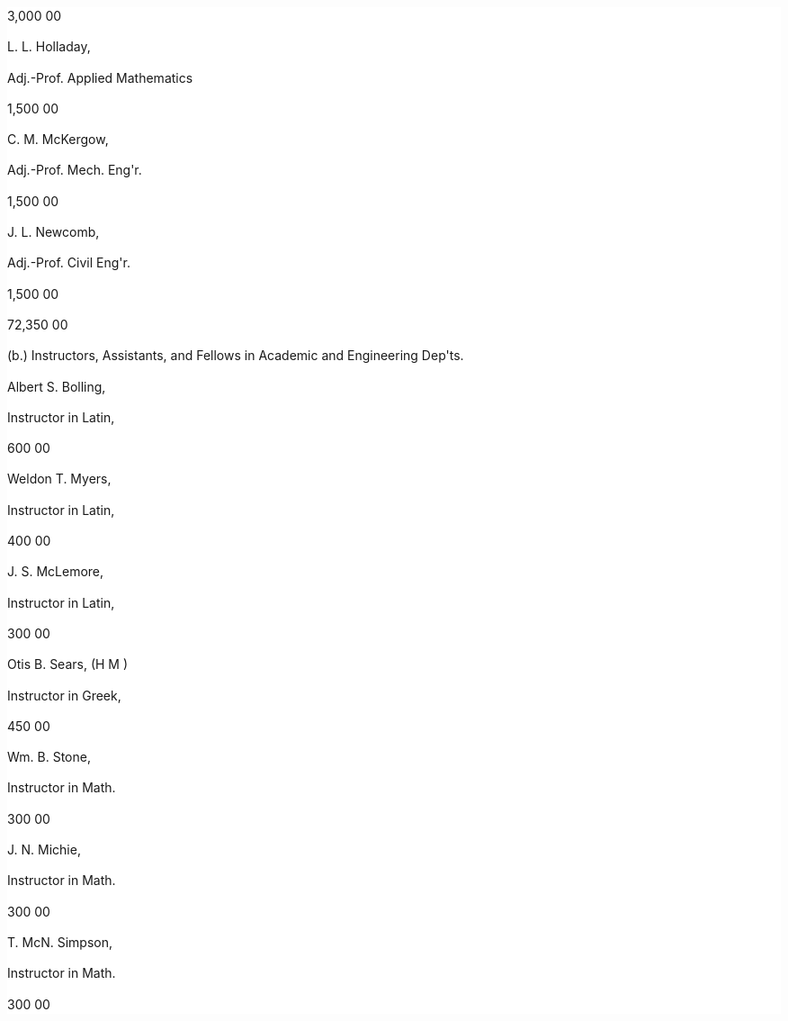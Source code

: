 3,000 00

L. L. Holladay,

Adj.-Prof. Applied Mathematics

1,500 00

C. M. McKergow,

Adj.-Prof. Mech. Eng'r.

1,500 00

J. L. Newcomb,

Adj.-Prof. Civil Eng'r.

1,500 00

72,350 00

(b.) Instructors, Assistants, and Fellows in Academic and Engineering Dep'ts.

Albert S. Bolling,

Instructor in Latin,

600 00

Weldon T. Myers,

Instructor in Latin,

400 00

J. S. McLemore,

Instructor in Latin,

300 00

Otis B. Sears, (H M )

Instructor in Greek,

450 00

Wm. B. Stone,

Instructor in Math.

300 00

J. N. Michie,

Instructor in Math.

300 00

T. McN. Simpson,

Instructor in Math.

300 00
